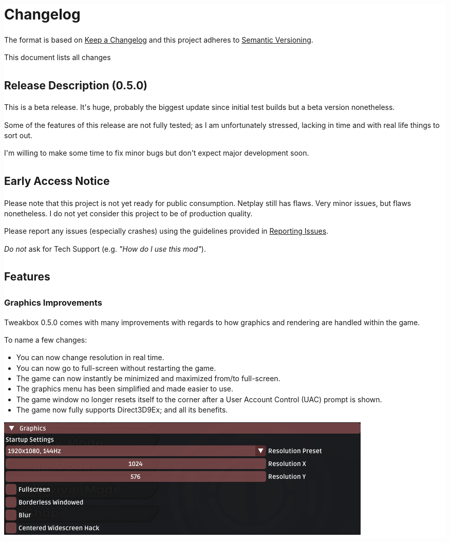 # Changelog

The format is based on [Keep a Changelog](https://keepachangelog.com/en/1.0.0/)
and this project adheres to [Semantic Versioning](https://semver.org/spec/v2.0.0.html).

This document lists all changes 

## Release Description (0.5.0)

This is a beta release.
It's huge, probably the biggest update since initial test builds but a beta version nonetheless.

Some of the features of this release are not fully tested; as I am unfortunately stressed, lacking in time and with real life things to sort out.

I'm willing to make some time to fix minor bugs but don't expect major development soon.

## Early Access Notice
Please note that this project is not yet ready for public consumption. 
Netplay still has flaws. Very minor issues, but flaws nonetheless. 
I do not yet consider this project to be of production quality. 

Please report any issues (especially crashes) using the guidelines provided in [Reporting Issues](https://sewer56.dev/Riders.Tweakbox/reporting-issues/).

*Do not* ask for Tech Support (e.g. *"How do I use this mod"*).

## Features

### Graphics Improvements

Tweakbox 0.5.0 comes with many improvements with regards to how graphics and rendering are handled within the game.  

To name a few changes:

- You can now change resolution in real time.  
- You can now go to full-screen without restarting the game.  
- The game can now instantly be minimized and maximized from/to full-screen.  
- The graphics menu has been simplified and made easier to use.  
- The game window no longer resets itself to the corner after a User Account Control (UAC) prompt is shown.  
- The game now fully supports Direct3D9Ex; and all its benefits.  

![](./GraphicsMenu.png)  
